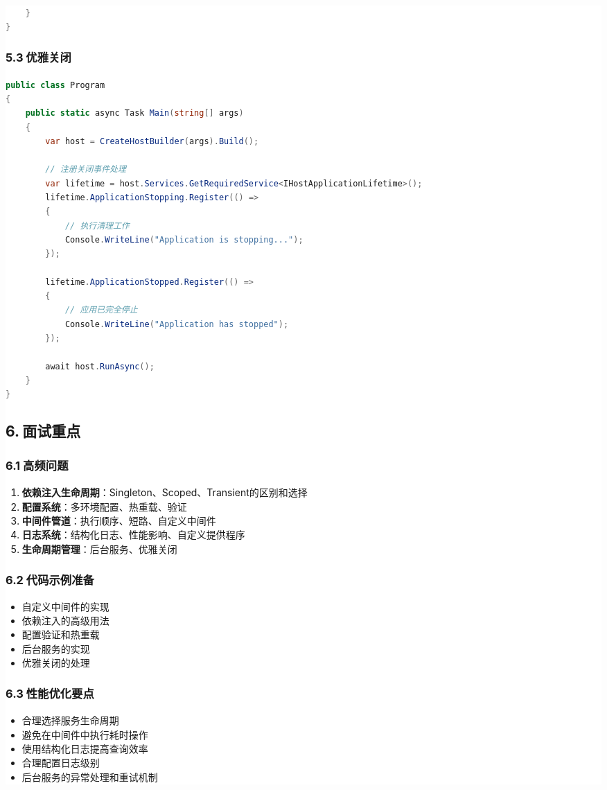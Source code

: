 ```csharp
    }
}
```

### 5.3 优雅关闭
```csharp
public class Program
{
    public static async Task Main(string[] args)
    {
        var host = CreateHostBuilder(args).Build();

        // 注册关闭事件处理
        var lifetime = host.Services.GetRequiredService<IHostApplicationLifetime>();
        lifetime.ApplicationStopping.Register(() =>
        {
            // 执行清理工作
            Console.WriteLine("Application is stopping...");
        });

        lifetime.ApplicationStopped.Register(() =>
        {
            // 应用已完全停止
            Console.WriteLine("Application has stopped");
        });

        await host.RunAsync();
    }
}
```

## 6. 面试重点

### 6.1 高频问题
1. **依赖注入生命周期**：Singleton、Scoped、Transient的区别和选择
2. **配置系统**：多环境配置、热重载、验证
3. **中间件管道**：执行顺序、短路、自定义中间件
4. **日志系统**：结构化日志、性能影响、自定义提供程序
5. **生命周期管理**：后台服务、优雅关闭

### 6.2 代码示例准备
- 自定义中间件的实现
- 依赖注入的高级用法
- 配置验证和热重载
- 后台服务的实现
- 优雅关闭的处理

### 6.3 性能优化要点
- 合理选择服务生命周期
- 避免在中间件中执行耗时操作
- 使用结构化日志提高查询效率
- 合理配置日志级别
- 后台服务的异常处理和重试机制
